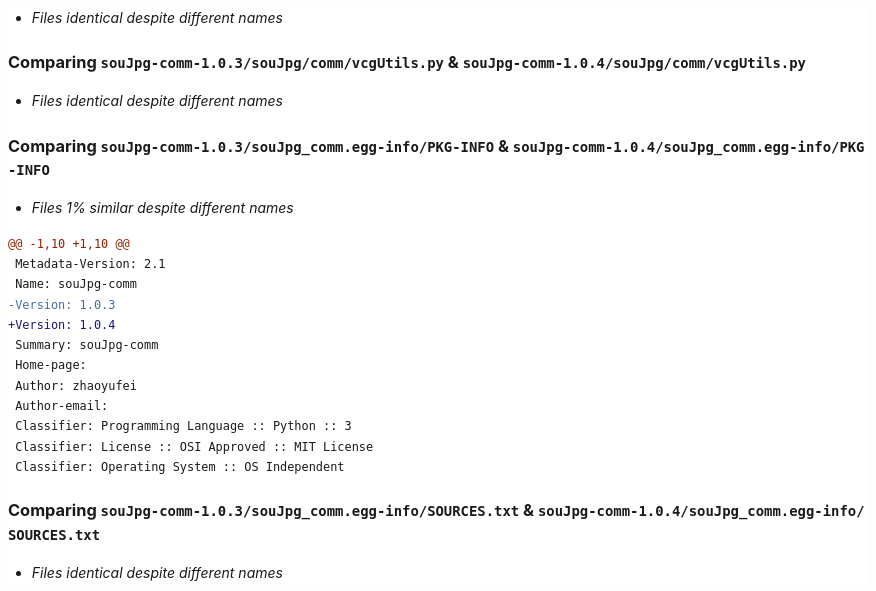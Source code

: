  * *Files identical despite different names*

### Comparing `souJpg-comm-1.0.3/souJpg/comm/vcgUtils.py` & `souJpg-comm-1.0.4/souJpg/comm/vcgUtils.py`

 * *Files identical despite different names*

### Comparing `souJpg-comm-1.0.3/souJpg_comm.egg-info/PKG-INFO` & `souJpg-comm-1.0.4/souJpg_comm.egg-info/PKG-INFO`

 * *Files 1% similar despite different names*

```diff
@@ -1,10 +1,10 @@
 Metadata-Version: 2.1
 Name: souJpg-comm
-Version: 1.0.3
+Version: 1.0.4
 Summary: souJpg-comm
 Home-page: 
 Author: zhaoyufei
 Author-email: 
 Classifier: Programming Language :: Python :: 3
 Classifier: License :: OSI Approved :: MIT License
 Classifier: Operating System :: OS Independent
```

### Comparing `souJpg-comm-1.0.3/souJpg_comm.egg-info/SOURCES.txt` & `souJpg-comm-1.0.4/souJpg_comm.egg-info/SOURCES.txt`

 * *Files identical despite different names*

